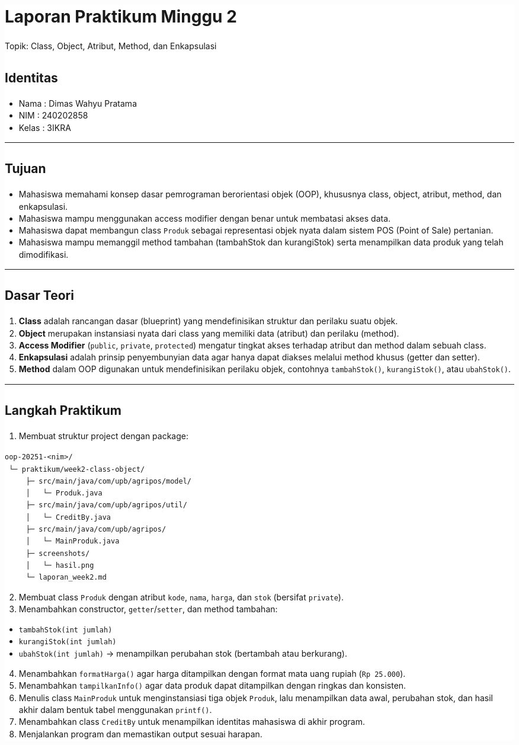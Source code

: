 # Laporan Praktikum Minggu 2
Topik: Class, Object, Atribut, Method, dan Enkapsulasi

## Identitas
- Nama  : Dimas Wahyu Pratama
- NIM   : 240202858
- Kelas : 3IKRA

---

## Tujuan
- Mahasiswa memahami konsep dasar pemrograman berorientasi objek (OOP), khususnya class, object, atribut, method, dan enkapsulasi.  
- Mahasiswa mampu menggunakan access modifier dengan benar untuk membatasi akses data.  
- Mahasiswa dapat membangun class `Produk` sebagai representasi objek nyata dalam sistem POS (Point of Sale) pertanian.  
- Mahasiswa mampu memanggil method tambahan (tambahStok dan kurangiStok) serta menampilkan data produk yang telah dimodifikasi.
---

## Dasar Teori
1. **Class** adalah rancangan dasar (blueprint) yang mendefinisikan struktur dan perilaku suatu objek.  
2. **Object** merupakan instansiasi nyata dari class yang memiliki data (atribut) dan perilaku (method).
3. **Access Modifier** (`public`, `private`, `protected`) mengatur tingkat akses terhadap atribut dan method dalam sebuah class.  
4. **Enkapsulasi** adalah prinsip penyembunyian data agar hanya dapat diakses melalui method khusus (getter dan setter).  
5. **Method** dalam OOP digunakan untuk mendefinisikan perilaku objek, contohnya `tambahStok()`, `kurangiStok()`, atau `ubahStok()`.  
---

## Langkah Praktikum
1. Membuat struktur project dengan package:
```
oop-20251-<nim>/
 └─ praktikum/week2-class-object/
     ├─ src/main/java/com/upb/agripos/model/
     │   └─ Produk.java
     ├─ src/main/java/com/upb/agripos/util/
     │   └─ CreditBy.java
     ├─ src/main/java/com/upb/agripos/
     │   └─ MainProduk.java
     ├─ screenshots/
     │   └─ hasil.png
     └─ laporan_week2.md
```
2. Membuat class `Produk` dengan atribut `kode`, `nama`, `harga`, dan `stok` (bersifat `private`).  
3. Menambahkan constructor, `getter`/`setter`, dan method tambahan:  
- `tambahStok(int jumlah)`  
- `kurangiStok(int jumlah)`  
- `ubahStok(int jumlah)` → menampilkan perubahan stok (bertambah atau berkurang).  
4. Menambahkan `formatHarga()` agar harga ditampilkan dengan format mata uang rupiah (`Rp 25.000`).  
5. Menambahkan `tampilkanInfo()` agar data produk dapat ditampilkan dengan ringkas dan konsisten.  
6. Menulis class `MainProduk` untuk menginstansiasi tiga objek `Produk`, lalu menampilkan data awal, perubahan stok, dan hasil akhir dalam bentuk tabel menggunakan `printf()`.  
7. Menambahkan class `CreditBy` untuk menampilkan identitas mahasiswa di akhir program.  
8. Menjalankan program dan memastikan output sesuai harapan.  